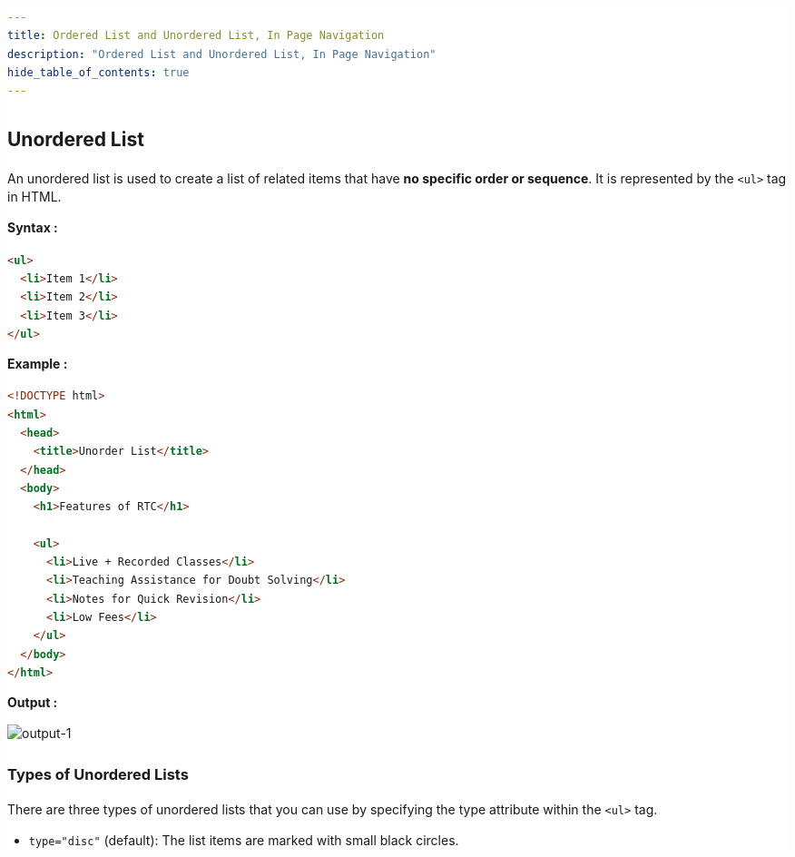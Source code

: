 ```yaml
---
title: Ordered List and Unordered List, In Page Navigation
description: "Ordered List and Unordered List, In Page Navigation"
hide_table_of_contents: true
---
```


## Unordered List

An unordered list is used to create a list of related items that have **no specific order or sequence**. It is represented by the `<ul>` tag in HTML.

**Syntax :**

```html
<ul>
  <li>Item 1</li>
  <li>Item 2</li>
  <li>Item 3</li>
</ul>
```

**Example :**

```html showLineNumbers=true
<!DOCTYPE html>
<html>
  <head>
    <title>Unorder List</title>
  </head>
  <body>
    <h1>Features of RTC</h1>

    <ul>
      <li>Live + Recorded Classes</li>
      <li>Teaching Assistance for Doubt Solving</li>
      <li>Notes for Quick Revision</li>
      <li>Low Fees</li>
    </ul>
  </body>
</html>
```

**Output :**

<img src="/html/09/output-1.png" alt="output-1" width="600px"/>

### Types of Unordered Lists

There are three types of unordered lists that you can use by specifying the type attribute within the `<ul>` tag.

- `type="disc"` (default): The list items are marked with small black circles.
